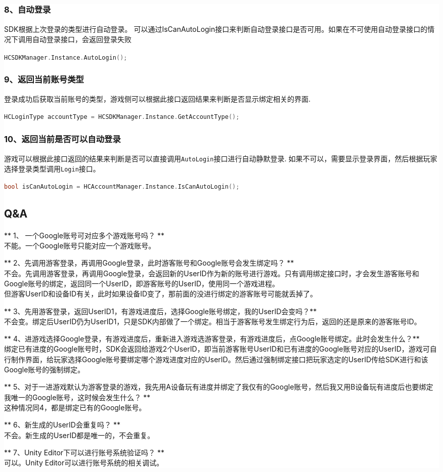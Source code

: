 ### 8、自动登录
SDK根据上次登录的类型进行自动登录。 可以通过IsCanAutoLogin接口来判断自动登录接口是否可用。如果在不可使用自动登录接口的情况下调用自动登录接口，会返回登录失败
```c
HCSDKManager.Instance.AutoLogin();
```

### 9、返回当前账号类型
登录成功后获取当前账号的类型，游戏侧可以根据此接口返回结果来判断是否显示绑定相关的界面.
```c
HCLoginType accountType = HCSDKManager.Instance.GetAccountType();
```

### 10、返回当前是否可以自动登录
游戏可以根据此接口返回的结果来判断是否可以直接调用`AutoLogin`接口进行自动静默登录. 如果不可以，需要显示登录界面，然后根据玩家选择登录类型调用`Login`接口。
```c
bool isCanAutoLogin = HCAccountManager.Instance.IsCanAutoLogin();
```


## Q&A
** 1、 一个Google账号可对应多个游戏账号吗？ **       
不能。一个Google账号只能对应一个游戏账号。        
    
** 2、先调用游客登录，再调用Google登录，此时游客账号和Google账号会发生绑定吗？    **    
不会。先调用游客登录，再调用Google登录，会返回新的UserID作为新的账号进行游戏。只有调用绑定接口时，才会发生游客账号和Google账号的绑定，返回同一个UserID，即游客账号的UserID，使用同一个游戏进程。        
但游客UserID和设备ID有关，此时如果设备ID变了，那前面的没进行绑定的游客账号可能就丢掉了。        
    
** 3、先用游客登录，返回UserID1，有游戏进度后，选择Google账号绑定，我的UserID会变吗？**        
不会变。绑定后UserID仍为UserID1，只是SDK内部做了一个绑定。相当于游客账号发生绑定行为后，返回的还是原来的游客账号ID。        
    
** 4、进游戏选择Google登录，有游戏进度后，重新进入游戏选游客登录，有游戏进度后，点Google账号绑定。此时会发生什么？**        
绑定已有进度的Google账号时，SDK会返回给游戏2个UserID，即当前游客账号UserID和已有进度的Google账号对应的UserID，游戏可自行制作界面，给玩家选择Google账号要绑定哪个游戏进度对应的UserID。然后通过强制绑定接口把玩家选定的UserID传给SDK进行和该Google账号的强制绑定。   
          
** 5、对于一进游戏默认为游客登录的游戏，我先用A设备玩有进度并绑定了我仅有的Google账号，然后我又用B设备玩有进度后也要绑定我唯一的Google账号，这时候会发生什么？  **      
这种情况同4，都是绑定已有的Google账号。             
    
** 6、新生成的UserID会重复吗？   **     
不会。新生成的UserID都是唯一的，不会重复。        

** 7、Unity Editor下可以进行账号系统验证吗？   **   
可以。Unity Editor可以进行账号系统的相关调试。







